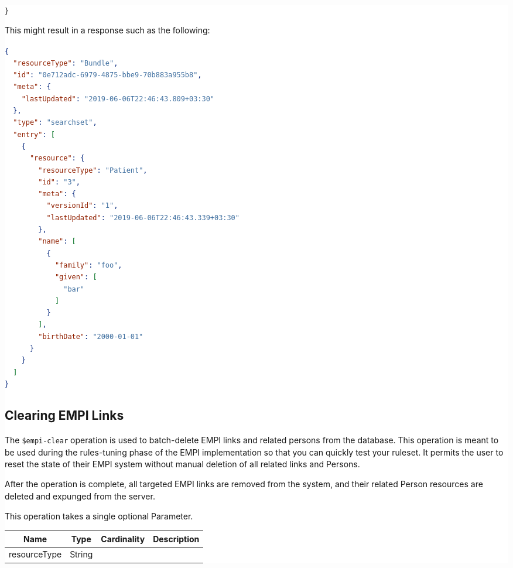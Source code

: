 ```http
}
```

This might result in a response such as the following:

```json
{
  "resourceType": "Bundle",
  "id": "0e712adc-6979-4875-bbe9-70b883a955b8",
  "meta": {
    "lastUpdated": "2019-06-06T22:46:43.809+03:30"
  },
  "type": "searchset",
  "entry": [
    {
      "resource": {
        "resourceType": "Patient",
        "id": "3",
        "meta": {
          "versionId": "1",
          "lastUpdated": "2019-06-06T22:46:43.339+03:30"
        },
        "name": [
          {
            "family": "foo",
            "given": [
              "bar"
            ]
          }
        ],
        "birthDate": "2000-01-01"
      }
    }
  ]
}
```

## Clearing EMPI Links

The `$empi-clear` operation is used to batch-delete EMPI links and related persons from the database. This operation is meant to 
be used during the rules-tuning phase of the EMPI implementation so that you can quickly test your ruleset.
It permits the user to reset the state of their EMPI system without manual deletion of all related links and Persons. 

After the operation is complete, all targeted EMPI links are removed from the system, and their related Person resources are deleted and expunged 
from the server. 

This operation takes a single optional Parameter.

<table class="table table-striped table-condensed">
    <thead>
        <tr>
            <th>Name</th>
            <th>Type</th>
            <th>Cardinality</th>
            <th>Description</th>
        </tr>
    </thead>
    <tbody>
        <tr>
            <td>resourceType</td>
            <td>String</td>
